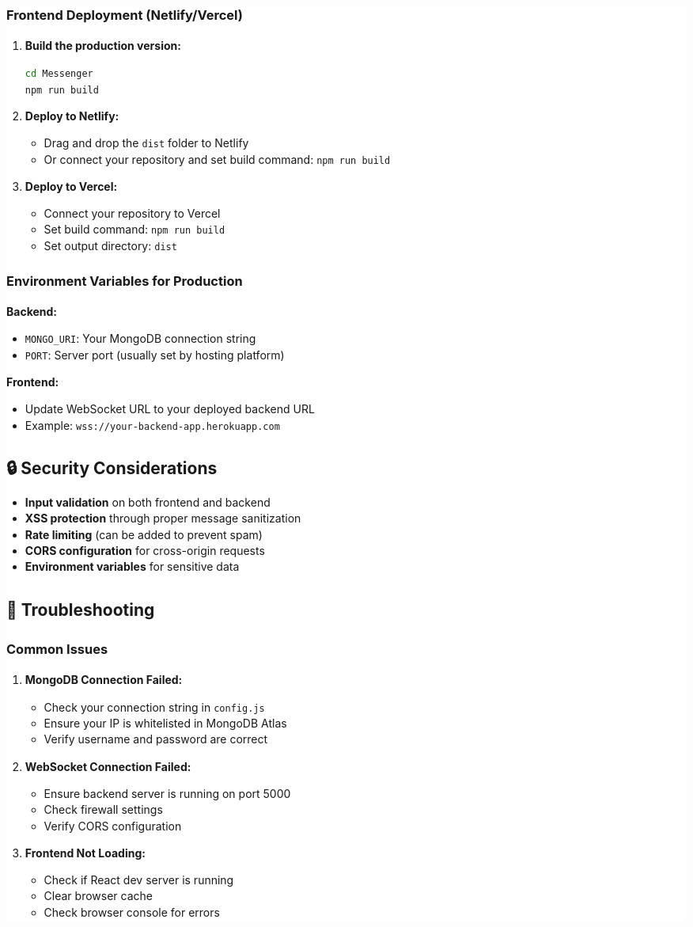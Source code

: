 ### Frontend Deployment (Netlify/Vercel)

1. **Build the production version:**
   ```bash
   cd Messenger
   npm run build
   ```

2. **Deploy to Netlify:**
   - Drag and drop the `dist` folder to Netlify
   - Or connect your repository and set build command: `npm run build`

3. **Deploy to Vercel:**
   - Connect your repository to Vercel
   - Set build command: `npm run build`
   - Set output directory: `dist`

### Environment Variables for Production

**Backend:**
- `MONGO_URI`: Your MongoDB connection string
- `PORT`: Server port (usually set by hosting platform)

**Frontend:**
- Update WebSocket URL to your deployed backend URL
- Example: `wss://your-backend-app.herokuapp.com`

## 🔒 Security Considerations

- **Input validation** on both frontend and backend
- **XSS protection** through proper message sanitization
- **Rate limiting** (can be added to prevent spam)
- **CORS configuration** for cross-origin requests
- **Environment variables** for sensitive data

## 🐛 Troubleshooting

### Common Issues

1. **MongoDB Connection Failed:**
   - Check your connection string in `config.js`
   - Ensure your IP is whitelisted in MongoDB Atlas
   - Verify username and password are correct

2. **WebSocket Connection Failed:**
   - Ensure backend server is running on port 5000
   - Check firewall settings
   - Verify CORS configuration

3. **Frontend Not Loading:**
   - Check if React dev server is running
   - Clear browser cache
   - Check browser console for errors
